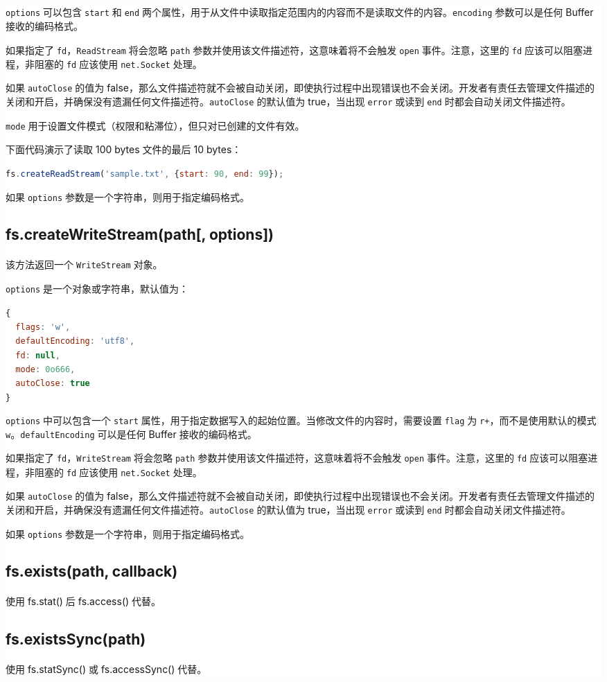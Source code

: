 `options` 可以包含 `start` 和 `end` 两个属性，用于从文件中读取指定范围内的内容而不是读取文件的内容。`encoding` 参数可以是任何 Buffer 接收的编码格式。

如果指定了 `fd`，`ReadStream` 将会忽略 `path` 参数并使用该文件描述符，这意味着将不会触发 `open` 事件。注意，这里的 `fd` 应该可以阻塞进程，非阻塞的 `fd` 应该使用 `net.Socket` 处理。

如果 `autoClose` 的值为 false，那么文件描述符就不会被自动关闭，即使执行过程中出现错误也不会关闭。开发者有责任去管理文件描述的关闭和开启，并确保没有遗漏任何文件描述符。`autoClose` 的默认值为 true，当出现 `error` 或读到 `end` 时都会自动关闭文件描述符。

`mode` 用于设置文件模式（权限和粘滞位），但只对已创建的文件有效。

下面代码演示了读取 100 bytes 文件的最后 10 bytes：

```js
fs.createReadStream('sample.txt', {start: 90, end: 99});
```

如果 `options` 参数是一个字符串，则用于指定编码格式。

## fs.createWriteStream(path[, options])

该方法返回一个 `WriteStream` 对象。

`options` 是一个对象或字符串，默认值为：

```js
{
  flags: 'w',
  defaultEncoding: 'utf8',
  fd: null,
  mode: 0o666,
  autoClose: true
}
```

`options` 中可以包含一个 `start` 属性，用于指定数据写入的起始位置。当修改文件的内容时，需要设置 `flag` 为 `r+`，而不是使用默认的模式 `w`。`defaultEncoding` 可以是任何 Buffer 接收的编码格式。

如果指定了 `fd`，`WriteStream` 将会忽略 `path` 参数并使用该文件描述符，这意味着将不会触发 `open` 事件。注意，这里的 `fd` 应该可以阻塞进程，非阻塞的 `fd` 应该使用 `net.Socket` 处理。

如果 `autoClose` 的值为 false，那么文件描述符就不会被自动关闭，即使执行过程中出现错误也不会关闭。开发者有责任去管理文件描述的关闭和开启，并确保没有遗漏任何文件描述符。`autoClose` 的默认值为 true，当出现 `error` 或读到 `end` 时都会自动关闭文件描述符。

如果 `options` 参数是一个字符串，则用于指定编码格式。

## fs.exists(path, callback)

<div class="s s0">
使用 fs.stat() 后 fs.access() 代替。
</div>

## fs.existsSync(path)

<div class="s s0">
使用 fs.statSync() 或 fs.accessSync() 代替。
</div>

